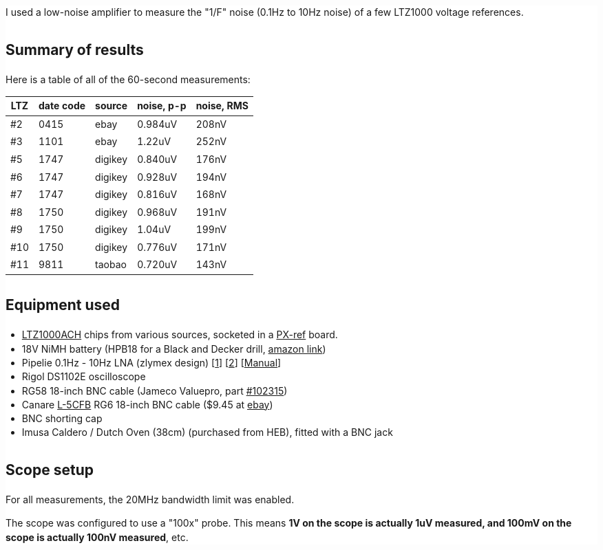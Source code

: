 I used a low-noise amplifier to measure the "1/F" noise (0.1Hz to 10Hz noise) of a few LTZ1000 voltage references.

## Summary of results

Here is a table of all of the 60-second measurements:

| LTZ | date code | source | noise, p-p | noise, RMS |
| --- | --- | --- | --- | --- |
| #2 | 0415 | ebay | 0.984uV | 208nV |
| #3 | 1101 | ebay | 1.22uV | 252nV |
| #5 | 1747 | digikey | 0.840uV | 176nV |
| #6 | 1747 | digikey | 0.928uV | 194nV |
| #7 | 1747 | digikey | 0.816uV | 168nV |
| #8 | 1750 | digikey | 0.968uV | 191nV |
| #9 | 1750 | digikey | 1.04uV | 199nV |
| #10 | 1750 | digikey | 0.776uV | 171nV |
| #11 | 9811 | taobao | 0.720uV | 143nV |


## Equipment used

- [LTZ1000ACH](http://cds.linear.com/docs/en/datasheet/1000afe.pdf) chips from various sources, socketed in a [PX-ref](https://github.com/pepaslabs/px-ref) board.
- 18V NiMH battery (HPB18 for a Black and Decker drill, [amazon link](https://www.amazon.com/gp/product/B01FA3PEN4))
- Pipelie 0.1Hz - 10Hz LNA (zlymex design) [[1](http://www.eevblog.com/forum/metrology/diy-low-frenquency-noise-meter/msg1005460/#msg1005460)] [[2](http://www.eevblog.com/forum/metrology/diy-low-frenquency-noise-meter/msg1401067/#msg1401067)] [[Manual](https://www.eevblog.com/forum/metrology/diy-low-frenquency-noise-meter/?action=dlattach;attach=385141)]
- Rigol DS1102E oscilloscope
- RG58 18-inch BNC cable (Jameco Valuepro, part [#102315](https://www.jameco.com/z/RG58U1-5-R-Cable-Assembly-RG58-U-1-5-BNC-to-BNC-50-Ohm_102315.html))
- Canare [L-5CFB](http://www.canare.com/ProductItemDisplay.aspx?productItemID=80) RG6 18-inch BNC cable ($9.45 at [ebay](https://www.ebay.com/itm/121143686632))
- BNC shorting cap
- Imusa Caldero / Dutch Oven (38cm) (purchased from HEB), fitted with a BNC jack


## Scope setup

For all measurements, the 20MHz bandwidth limit was enabled.

The scope was configured to use a "100x" probe.  This means **1V on the scope is actually 1uV measured, and 100mV on the scope is actually 100nV measured**, etc.

